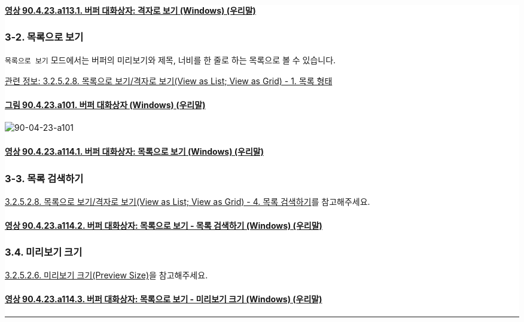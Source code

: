 <a id="90-04-23-a113-01"></a>

#### [영상 90.4.23.a113.1. 버퍼 대화상자: 격자로 보기 (Windows) (우리말)](./90-04-0023-buffers.md#90-04-23-a113-01)
<video controls="controls" width="640" height="360" src="https://github.com/user-attachments/assets/99955ab1-5788-4d9f-a46a-2eefe437c2a5"></video>

<a id="15-04-01-03-s3-02"></a>

### 3-2. 목록으로 보기
`목록으로 보기` 모드에서는 버퍼의 미리보기와 제목, 너비를 한 줄로 하는 목록으로 볼 수 있습니다.

[관련 정보: 3.2.5.2.8. 목록으로 보기/격자로 보기(View as List; View as Grid) - 1. 목록 형태](./03-02-05-02-08-view_as_list_or_grid.md#03-02-05-02-08-s1)

<a id="90-04-23-a101"></a>

#### [그림 90.4.23.a101. 버퍼 대화상자 (Windows) (우리말)](./90-04-0023-buffers.md#90-04-23-a101)
<img width="200" height="224" alt="90-04-23-a101" src="https://github.com/user-attachments/assets/b7451726-a154-4621-9be7-a9c614fde2a6" />

<a id="90-04-23-a114-01"></a>

#### [영상 90.4.23.a114.1. 버퍼 대화상자: 목록으로 보기 (Windows) (우리말)](./90-04-0023-buffers.md#90-04-23-a114-01)
<video controls="controls" width="640" height="360" src="https://github.com/user-attachments/assets/6dd58f37-92a9-4f2a-a889-c92677adc00a"></video>

<a id="15-04-01-03-s3-03"></a>

### 3-3. 목록 검색하기
[3.2.5.2.8. 목록으로 보기/격자로 보기(View as List; View as Grid) - 4. 목록 검색하기](./03-02-05-02-08-view_as_list_or_grid.md#03-02-05-02-08-s4)를 참고해주세요.

<a id="90-04-23-a114-02"></a>

#### [영상 90.4.23.a114.2. 버퍼 대화상자: 목록으로 보기 - 목록 검색하기 (Windows) (우리말)](./90-04-0023-buffers.md#90-04-23-a114-02)
<video controls="controls" width="640" height="360" src="https://github.com/user-attachments/assets/c1d6a520-a48d-4bcb-8930-56b531f1645a"></video>

<a id="15-04-01-03-s3-04"></a>

### 3.4. 미리보기 크기
[3.2.5.2.6. 미리보기 크기(Preview Size)](./03-02-05-02-06-preview_size.md)을 참고해주세요.

<a id="90-04-23-a114-03"></a>

#### [영상 90.4.23.a114.3. 버퍼 대화상자: 목록으로 보기 - 미리보기 크기 (Windows) (우리말)](./90-04-0023-buffers.md#90-04-23-a114-03)
<video controls="controls" width="640" height="360" src="https://github.com/user-attachments/assets/3a34001b-5e8d-4e4f-86bd-708c5e9f78ff"></video>

***
